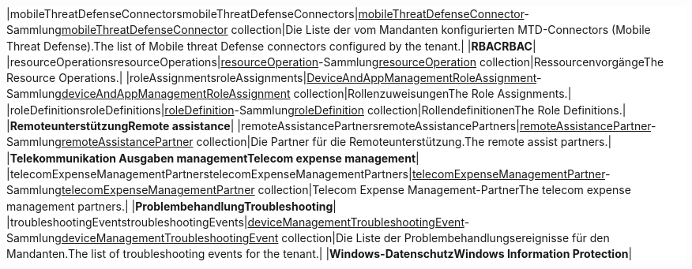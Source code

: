 |<span data-ttu-id="10e0e-232">mobileThreatDefenseConnectors</span><span class="sxs-lookup"><span data-stu-id="10e0e-232">mobileThreatDefenseConnectors</span></span>|<span data-ttu-id="10e0e-233">[mobileThreatDefenseConnector](../resources/intune-onboarding-mobilethreatdefenseconnector.md)-Sammlung</span><span class="sxs-lookup"><span data-stu-id="10e0e-233">[mobileThreatDefenseConnector](../resources/intune-onboarding-mobilethreatdefenseconnector.md) collection</span></span>|<span data-ttu-id="10e0e-234">Die Liste der vom Mandanten konfigurierten MTD-Connectors (Mobile Threat Defense).</span><span class="sxs-lookup"><span data-stu-id="10e0e-234">The list of Mobile threat Defense connectors configured by the tenant.</span></span>|
|<span data-ttu-id="10e0e-235">**RBAC**</span><span class="sxs-lookup"><span data-stu-id="10e0e-235">**RBAC**</span></span>|
|<span data-ttu-id="10e0e-236">resourceOperations</span><span class="sxs-lookup"><span data-stu-id="10e0e-236">resourceOperations</span></span>|<span data-ttu-id="10e0e-237">[resourceOperation](../resources/intune-rbac-resourceoperation.md)-Sammlung</span><span class="sxs-lookup"><span data-stu-id="10e0e-237">[resourceOperation](../resources/intune-rbac-resourceoperation.md) collection</span></span>|<span data-ttu-id="10e0e-238">Ressourcenvorgänge</span><span class="sxs-lookup"><span data-stu-id="10e0e-238">The Resource Operations.</span></span>|
|<span data-ttu-id="10e0e-239">roleAssignments</span><span class="sxs-lookup"><span data-stu-id="10e0e-239">roleAssignments</span></span>|<span data-ttu-id="10e0e-240">[DeviceAndAppManagementRoleAssignment](../resources/intune-rbac-deviceandappmanagementroleassignment.md)-Sammlung</span><span class="sxs-lookup"><span data-stu-id="10e0e-240">[deviceAndAppManagementRoleAssignment](../resources/intune-rbac-deviceandappmanagementroleassignment.md) collection</span></span>|<span data-ttu-id="10e0e-241">Rollenzuweisungen</span><span class="sxs-lookup"><span data-stu-id="10e0e-241">The Role Assignments.</span></span>|
|<span data-ttu-id="10e0e-242">roleDefinitions</span><span class="sxs-lookup"><span data-stu-id="10e0e-242">roleDefinitions</span></span>|<span data-ttu-id="10e0e-243">[roleDefinition](../resources/intune-rbac-roledefinition.md)-Sammlung</span><span class="sxs-lookup"><span data-stu-id="10e0e-243">[roleDefinition](../resources/intune-rbac-roledefinition.md) collection</span></span>|<span data-ttu-id="10e0e-244">Rollendefinitionen</span><span class="sxs-lookup"><span data-stu-id="10e0e-244">The Role Definitions.</span></span>|
|<span data-ttu-id="10e0e-245">**Remoteunterstützung**</span><span class="sxs-lookup"><span data-stu-id="10e0e-245">**Remote assistance**</span></span>|
|<span data-ttu-id="10e0e-246">remoteAssistancePartners</span><span class="sxs-lookup"><span data-stu-id="10e0e-246">remoteAssistancePartners</span></span>|<span data-ttu-id="10e0e-247">[remoteAssistancePartner](../resources/intune-remoteassistance-remoteassistancepartner.md)-Sammlung</span><span class="sxs-lookup"><span data-stu-id="10e0e-247">[remoteAssistancePartner](../resources/intune-remoteassistance-remoteassistancepartner.md) collection</span></span>|<span data-ttu-id="10e0e-248">Die Partner für die Remoteunterstützung.</span><span class="sxs-lookup"><span data-stu-id="10e0e-248">The remote assist partners.</span></span>|
|<span data-ttu-id="10e0e-249">**Telekommunikation Ausgaben management**</span><span class="sxs-lookup"><span data-stu-id="10e0e-249">**Telecom expense management**</span></span>|
|<span data-ttu-id="10e0e-250">telecomExpenseManagementPartners</span><span class="sxs-lookup"><span data-stu-id="10e0e-250">telecomExpenseManagementPartners</span></span>|<span data-ttu-id="10e0e-251">[telecomExpenseManagementPartner](../resources/intune-tem-telecomexpensemanagementpartner.md)-Sammlung</span><span class="sxs-lookup"><span data-stu-id="10e0e-251">[telecomExpenseManagementPartner](../resources/intune-tem-telecomexpensemanagementpartner.md) collection</span></span>|<span data-ttu-id="10e0e-252">Telecom Expense Management-Partner</span><span class="sxs-lookup"><span data-stu-id="10e0e-252">The telecom expense management partners.</span></span>|
|<span data-ttu-id="10e0e-253">**Problembehandlung**</span><span class="sxs-lookup"><span data-stu-id="10e0e-253">**Troubleshooting**</span></span>|
|<span data-ttu-id="10e0e-254">troubleshootingEvents</span><span class="sxs-lookup"><span data-stu-id="10e0e-254">troubleshootingEvents</span></span>|<span data-ttu-id="10e0e-255">[deviceManagementTroubleshootingEvent](../resources/intune-troubleshooting-devicemanagementtroubleshootingevent.md)-Sammlung</span><span class="sxs-lookup"><span data-stu-id="10e0e-255">[deviceManagementTroubleshootingEvent](../resources/intune-troubleshooting-devicemanagementtroubleshootingevent.md) collection</span></span>|<span data-ttu-id="10e0e-256">Die Liste der Problembehandlungsereignisse für den Mandanten.</span><span class="sxs-lookup"><span data-stu-id="10e0e-256">The list of troubleshooting events for the tenant.</span></span>|
|<span data-ttu-id="10e0e-257">**Windows-Datenschutz**</span><span class="sxs-lookup"><span data-stu-id="10e0e-257">**Windows Information Protection**</span></span>|